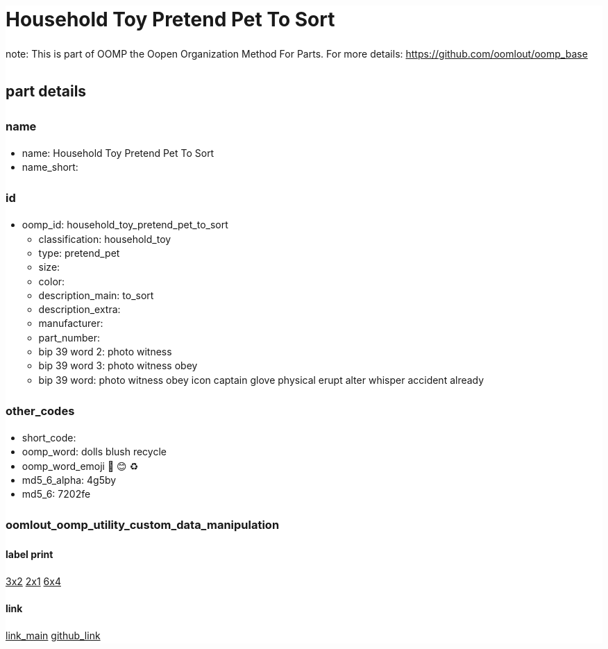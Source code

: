 # Household Toy Pretend Pet To Sort  

note: This is part of OOMP the Oopen Organization Method For Parts. For more details: https://github.com/oomlout/oomp_base

##  part details





### name
* name: Household Toy Pretend Pet To Sort
* name_short: 
### id
* oomp_id: household_toy_pretend_pet_to_sort
  * classification: household_toy
  * type: pretend_pet
  * size: 
  * color: 
  * description_main: to_sort
  * description_extra: 
  * manufacturer: 
  * part_number: 
  * bip 39 word 2: photo witness
  * bip 39 word 3: photo witness obey
  * bip 39 word: photo witness obey icon captain glove physical erupt alter whisper accident already

### other_codes
* short_code: 
* oomp_word: dolls blush recycle
* oomp_word_emoji :dolls: :blush: :recycle:
* md5_6_alpha: 4g5by
* md5_6: 7202fe






### oomlout_oomp_utility_custom_data_manipulation
#### label print
[3x2](http://192.168.1.245:1112/?label=oomp%204g5by)
[2x1](http://192.168.1.242:1112/?label=oomp%204g5by)
[6x4](http://192.168.1.55:1112/?label=oomp%204g5by)    

#### link

[link_main](https://github.com/oomlout/oomlout_oomp_current_version_messy/tree/main/parts/household_toy_pretend_pet_to_sort) [github_link](https://github.com/oomlout/oomlout_oomp_part_src/tree/main/parts/household_toy_pretend_pet_to_sort)                             
